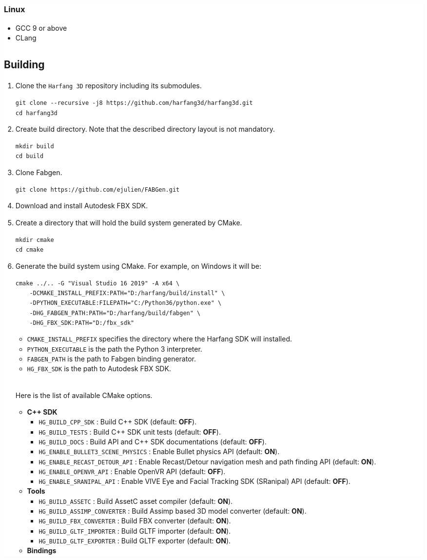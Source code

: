 ### Linux
* GCC 9 or above
* CLang 

<a name="subsection_3b"></a>
## Building

1. Clone the `Harfang 3D` repository including its submodules.
    ```
    git clone --recursive -j8 https://github.com/harfang3d/harfang3d.git
    cd harfang3d
    ```

1. Create build directory. Note that the described directory layout is not mandatory.
    ```
    mkdir build
    cd build
    ``` 

1. Clone Fabgen.
    ```
    git clone https://github.com/ejulien/FABGen.git
    ```

1. Download and install Autodesk FBX SDK.

1. Create a directory that will hold the build system generated by CMake.
    ```
    mkdir cmake
    cd cmake
    ```

1. Generate the build system using CMake. For example, on Windows it will be:
    ```
    cmake ../.. -G "Visual Studio 16 2019" -A x64 \
        -DCMAKE_INSTALL_PREFIX:PATH="D:/harfang/build/install" \
        -DPYTHON_EXECUTABLE:FILEPATH="C:/Python36/python.exe" \
        -DHG_FABGEN_PATH:PATH="D:/harfang/build/fabgen" \
        -DHG_FBX_SDK:PATH="D:/fbx_sdk" 
    ``` 

    * `CMAKE_INSTALL_PREFIX` specifies the directory where the Harfang SDK will installed.
    * `PYTHON_EXECUTABLE` is the path the Python 3 interpreter.
    * `FABGEN_PATH` is the path to Fabgen binding generator.
    * `HG_FBX_SDK` is the path to Autodesk FBX SDK.

    &nbsp;    
    Here is the list of available CMake options.

    * __C++ SDK__
        * `HG_BUILD_CPP_SDK` : Build C++ SDK (default: __OFF__).
        * `HG_BUILD_TESTS`   : Build C++ SDK unit tests (default: __OFF__).
        * `HG_BUILD_DOCS`    : Build API and C++ SDK documentations (default: __OFF__).
        * `HG_ENABLE_BULLET3_SCENE_PHYSICS` : Enable Bullet physics API (default: __ON__).
        * `HG_ENABLE_RECAST_DETOUR_API` : Enable Recast/Detour navigation mesh and path finding API (default: __ON__).
        * `HG_ENABLE_OPENVR_API`   : Enable OpenVR API (default: __OFF__).
        * `HG_ENABLE_SRANIPAL_API` : Enable VIVE Eye and Facial Tracking SDK (SRanipal) API (default: __OFF__).
    * __Tools__
        * `HG_BUILD_ASSETC`             : Build AssetC asset compiler (default: __ON__).
        * `HG_BUILD_ASSIMP_CONVERTER`   : Build Assimp based 3D model converter (default: __ON__).
        * `HG_BUILD_FBX_CONVERTER`      : Build FBX converter (default: __ON__).
        * `HG_BUILD_GLTF_IMPORTER`      : Build GLTF importer (default: __ON__).
        * `HG_BUILD_GLTF_EXPORTER`      : Build GLTF exporter (default: __ON__).
    * __Bindings__